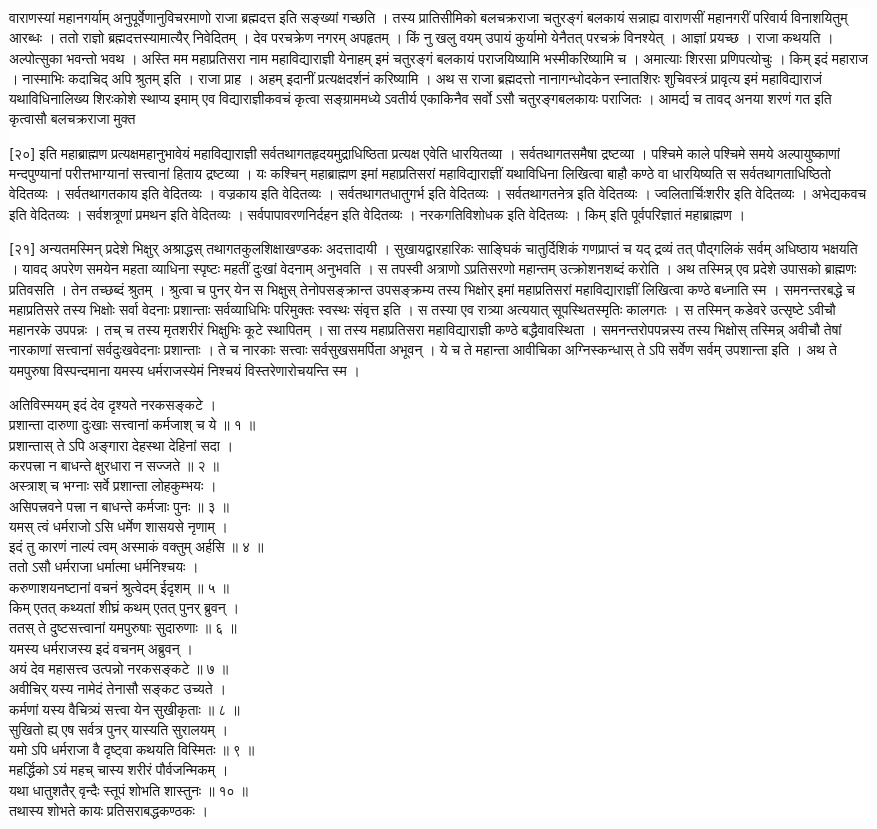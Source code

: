 वाराणस्यां महानगर्याम् अनुपूर्वेणानुविचरमाणो राजा ब्रह्मदत्त इति सङ्ख्यां गच्छति । तस्य प्रातिसीमिको बलचक्रराजा चतुरङ्गं बलकायं सन्नाह्य वाराणसीं महानगरीं परिवार्य विनाशयितुम् आरब्धः । ततो राज्ञो ब्रह्मदत्तस्यामात्यैर् निवेदितम् । देव परचक्रेण नगरम् अपहृतम् । किं नु खलु वयम् उपायं कुर्यामो येनैतत् परचक्रं विनश्येत् । आज्ञां प्रयच्छ । राजा कथयति । अल्पोत्सुका भवन्तो भवथ । अस्ति मम महाप्रतिसरा नाम महाविद्याराज्ञी येनाहम् इमं चतुरङ्गं बलकायं पराजयिष्यामि भस्मीकरिष्यामि च । अमात्याः शिरसा प्रणिपत्योचुः । किम् इदं महाराज । नास्माभिः कदाचिद् अपि श्रुतम् इति । राजा प्राह । अहम् इदानीं प्रत्यक्षदर्शनं करिष्यामि । अथ स राजा ब्रह्मदत्तो नानागन्धोदकेन स्नातशिरः शुचिवस्त्रं प्रावृत्य इमं महाविद्याराजं यथाविधिनालिख्य शिरःकोशे स्थाप्य इमाम् एव विद्याराज्ञीकवचं कृत्वा सङ्ग्राममध्ये ऽवतीर्य एकाकिनैव सर्वो ऽसौ चतुरङ्गबलकायः पराजितः । आमर्द्य च तावद् अनया शरणं गत इति कृत्वासौ बलचक्रराजा मुक्त  
  
[२०] इति महाब्राह्मण प्रत्यक्षमहानुभावेयं महाविद्याराज्ञी सर्वतथागतहृदयमुद्राधिष्ठिता प्रत्यक्ष एवेति धारयितव्या । सर्वतथागतसमैषा द्रष्टव्या । पश्चिमे काले पश्चिमे समये अल्पायुष्काणां मन्दपुण्यानां परीत्तभाग्यानां सत्त्वानां हिताय द्रष्टव्या । यः कश्चिन् महाब्राह्मण इमां महाप्रतिसरां महाविद्याराज्ञीं यथाविधिना लिखित्वा बाहौ कण्ठे वा धारयिष्यति स सर्वतथागताधिष्ठितो वेदितव्यः । सर्वतथागतकाय इति वेदितव्यः । वज्रकाय इति वेदितव्यः । सर्वतथागतधातुगर्भ इति वेदितव्यः । सर्वतथागतनेत्र इति वेदितव्यः । ज्वलितार्चिःशरीर इति वेदितव्यः । अभेद्यकवच इति वेदितव्यः । सर्वशत्रूणां प्रमथन इति वेदितव्यः । सर्वपापावरणनिर्दहन इति वेदितव्यः । नरकगतिविशोधक इति वेदितव्यः । किम् इति पूर्वपरिज्ञातं महाब्राह्मण ।  
  
[२१] अन्यतमस्मिन् प्रदेशे भिक्षुर् अश्राद्धस् तथागतकुलशिक्षाखण्डकः अदत्तादायी । सुखायद्वारहारिकः साङ्घिकं चातुर्दिशिकं गणप्राप्तं च यद् द्रव्यं तत् पौद्गलिकं सर्वम् अधिष्ठाय भक्षयति । यावद् अपरेण समयेन महता व्याधिना स्पृष्टः महतीं दुःखां वेदनाम् अनुभवति । स तपस्वी अत्राणो ऽप्रतिसरणो महान्तम् उत्क्रोशनशब्दं करोति । अथ तस्मिन्न् एव प्रदेशे उपासको ब्राह्मणः प्रतिवसति । तेन तच्छब्दं श्रुतम् । श्रुत्वा च पुनर् येन स भिक्षुस् तेनोपसङ्क्रान्त उपसङ्क्रम्य तस्य भिक्षोर् इमां महाप्रतिसरां महाविद्याराज्ञीं लिखित्वा कण्ठे बध्नाति स्म । समनन्तरबद्धे च महाप्रतिसरे तस्य भिक्षोः सर्वा वेदनाः प्रशान्ताः सर्वव्याधिभिः परिमुक्तः स्वस्थः संवृत्त इति । स तस्या एव रात्र्या अत्ययात् सूपस्थितस्मृतिः कालगतः । स तस्मिन् कडेवरे उत्सृष्टे ऽवीचौ महानरके उपपन्नः । तच् च तस्य मृतशरीरं भिक्षुभिः कूटे स्थापितम् । सा तस्य महाप्रतिसरा महाविद्याराज्ञी कण्ठे बद्धैवावस्थिता । समनन्तरोपपन्नस्य तस्य भिक्षोस् तस्मिन्न् अवीचौ तेषां नारकाणां सत्त्वानां सर्वदुःखवेदनाः प्रशान्ताः । ते च नारकाः सत्त्वाः सर्वसुखसमर्पिता अभूवन् । ये च ते महान्ता आवीचिका अग्निस्कन्धास् ते ऽपि सर्वेण सर्वम् उपशान्ता इति । अथ ते यमपुरुषा विस्पन्दमाना यमस्य धर्मराजस्येमं निश्चयं विस्तरेणारोचयन्ति स्म ।  
  
अतिविस्मयम् इदं देव दृश्यते नरकसङ्कटे ।  
प्रशान्ता दारुणा दुःखाः सत्त्वानां कर्मजाश् च ये ॥ १ ॥  
प्रशान्तास् ते ऽपि अङ्गारा देहस्था देहिनां सदा ।  
करपत्त्रा न बाधन्ते क्षुरधारा न सज्जते ॥ २ ॥  
अस्त्राश् च भग्नाः सर्वे प्रशान्ता लोहकुम्भयः ।  
असिपत्त्रवने पत्त्रा न बाधन्ते कर्मजाः पुनः ॥ ३ ॥  
यमस् त्वं धर्मराजो ऽसि धर्मेण शासयसे नृणाम् ।  
इदं तु कारणं नाल्पं त्वम् अस्माकं वक्तुम् अर्हसि ॥ ४ ॥  
ततो ऽसौ धर्मराजा धर्मात्मा धर्मनिश्चयः ।  
करुणाशयनष्टानां वचनं श्रुत्वेदम् ईदृशम् ॥ ५ ॥  
किम् एतत् कथ्यतां शीघ्रं कथम् एतत् पुनर् ब्रुवन् ।  
ततस् ते दुष्टसत्त्वानां यमपुरुषाः सुदारुणाः ॥ ६ ॥  
यमस्य धर्मराजस्य इदं वचनम् अब्रुवन् ।  
अयं देव महासत्त्व उत्पन्नो नरकसङ्कटे ॥ ७ ॥  
अवीचिर् यस्य नामेदं तेनासौ सङ्कट उच्यते ।  
कर्मणां यस्य वैचित्र्यं सत्त्वा येन सुखीकृताः ॥ ८ ॥  
सुखितो ह्य् एष सर्वत्र पुनर् यास्यति सुरालयम् ।  
यमो ऽपि धर्मराजा वै दृष्ट्वा कथयति विस्मितः ॥ ९ ॥  
महर्द्धिको ऽयं महच् चास्य शरीरं पौर्वजन्मिकम् ।  
यथा धातुशतैर् वृन्दैः स्तूपं शोभति शास्तुनः ॥ १० ॥  
तथास्य शोभते कायः प्रतिसराबद्धकण्ठकः ।  
  